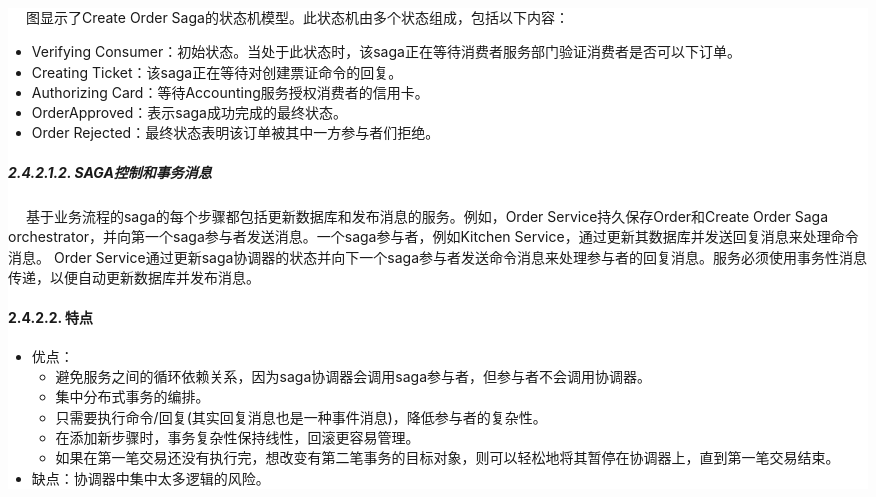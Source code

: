 &emsp; 图显示了Create Order Saga的状态机模型。此状态机由多个状态组成，包括以下内容：

* Verifying Consumer：初始状态。当处于此状态时，该saga正在等待消费者服务部门验证消费者是否可以下订单。  
* Creating Ticket：该saga正在等待对创建票证命令的回复。  
* Authorizing Card：等待Accounting服务授权消费者的信用卡。  
* OrderApproved：表示saga成功完成的最终状态。  
* Order Rejected：最终状态表明该订单被其中一方参与者们拒绝。  

##### 2.4.2.1.2. SAGA控制和事务消息
&emsp; 基于业务流程的saga的每个步骤都包括更新数据库和发布消息的服务。例如，Order Service持久保存Order和Create Order Saga orchestrator，并向第一个saga参与者发送消息。一个saga参与者，例如Kitchen Service，通过更新其数据库并发送回复消息来处理命令消息。 Order Service通过更新saga协调器的状态并向下一个saga参与者发送命令消息来处理参与者的回复消息。服务必须使用事务性消息传递，以便自动更新数据库并发布消息。  


#### 2.4.2.2. 特点  
* 优点：
    * 避免服务之间的循环依赖关系，因为saga协调器会调用saga参与者，但参与者不会调用协调器。
    * 集中分布式事务的编排。
    * 只需要执行命令/回复(其实回复消息也是一种事件消息)，降低参与者的复杂性。
    * 在添加新步骤时，事务复杂性保持线性，回滚更容易管理。
    * 如果在第一笔交易还没有执行完，想改变有第二笔事务的目标对象，则可以轻松地将其暂停在协调器上，直到第一笔交易结束。
* 缺点：协调器中集中太多逻辑的风险。  
